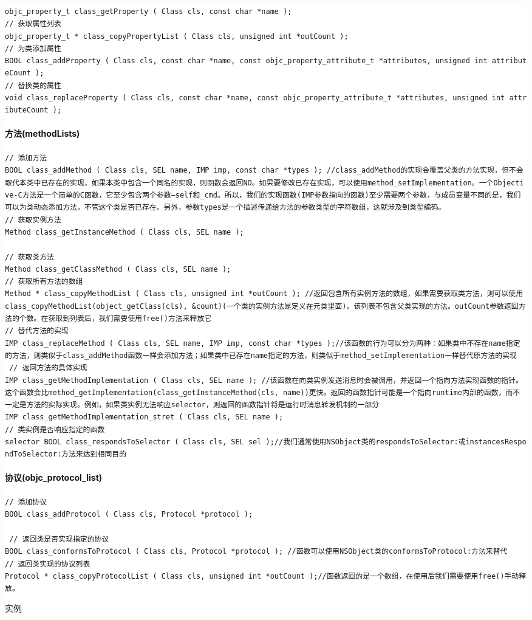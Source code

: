 ```
objc_property_t class_getProperty ( Class cls, const char *name ); 
// 获取属性列表 
objc_property_t * class_copyPropertyList ( Class cls, unsigned int *outCount ); 
// 为类添加属性 
BOOL class_addProperty ( Class cls, const char *name, const objc_property_attribute_t *attributes, unsigned int attributeCount ); 
// 替换类的属性 
void class_replaceProperty ( Class cls, const char *name, const objc_property_attribute_t *attributes, unsigned int attributeCount );
```
#### 方法(methodLists)

```
// 添加方法 
BOOL class_addMethod ( Class cls, SEL name, IMP imp, const char *types ); //class_addMethod的实现会覆盖父类的方法实现，但不会取代本类中已存在的实现，如果本类中包含一个同名的实现，则函数会返回NO。如果要修改已存在实现，可以使用method_setImplementation。一个Objective-C方法是一个简单的C函数，它至少包含两个参数—self和_cmd。所以，我们的实现函数(IMP参数指向的函数)至少需要两个参数，与成员变量不同的是，我们可以为类动态添加方法，不管这个类是否已存在。另外，参数types是一个描述传递给方法的参数类型的字符数组，这就涉及到类型编码。
// 获取实例方法 
Method class_getInstanceMethod ( Class cls, SEL name ); 

// 获取类方法 
Method class_getClassMethod ( Class cls, SEL name ); 
// 获取所有方法的数组 
Method * class_copyMethodList ( Class cls, unsigned int *outCount ); //返回包含所有实例方法的数组，如果需要获取类方法，则可以使用class_copyMethodList(object_getClass(cls), &count)(一个类的实例方法是定义在元类里面)。该列表不包含父类实现的方法。outCount参数返回方法的个数。在获取到列表后，我们需要使用free()方法来释放它
// 替代方法的实现 
IMP class_replaceMethod ( Class cls, SEL name, IMP imp, const char *types );//该函数的行为可以分为两种：如果类中不存在name指定的方法，则类似于class_addMethod函数一样会添加方法；如果类中已存在name指定的方法，则类似于method_setImplementation一样替代原方法的实现
 // 返回方法的具体实现 
IMP class_getMethodImplementation ( Class cls, SEL name ); //该函数在向类实例发送消息时会被调用，并返回一个指向方法实现函数的指针。这个函数会比method_getImplementation(class_getInstanceMethod(cls, name))更快。返回的函数指针可能是一个指向runtime内部的函数，而不一定是方法的实际实现。例如，如果类实例无法响应selector，则返回的函数指针将是运行时消息转发机制的一部分
IMP class_getMethodImplementation_stret ( Class cls, SEL name ); 
// 类实例是否响应指定的函数 
selector BOOL class_respondsToSelector ( Class cls, SEL sel );//我们通常使用NSObject类的respondsToSelector:或instancesRespondToSelector:方法来达到相同目的
```
#### 协议(objc_protocol_list)

```
// 添加协议 
BOOL class_addProtocol ( Class cls, Protocol *protocol );

 // 返回类是否实现指定的协议 
BOOL class_conformsToProtocol ( Class cls, Protocol *protocol ); //函数可以使用NSObject类的conformsToProtocol:方法来替代
// 返回类实现的协议列表
Protocol * class_copyProtocolList ( Class cls, unsigned int *outCount );//函数返回的是一个数组，在使用后我们需要使用free()手动释放。
```
实例
